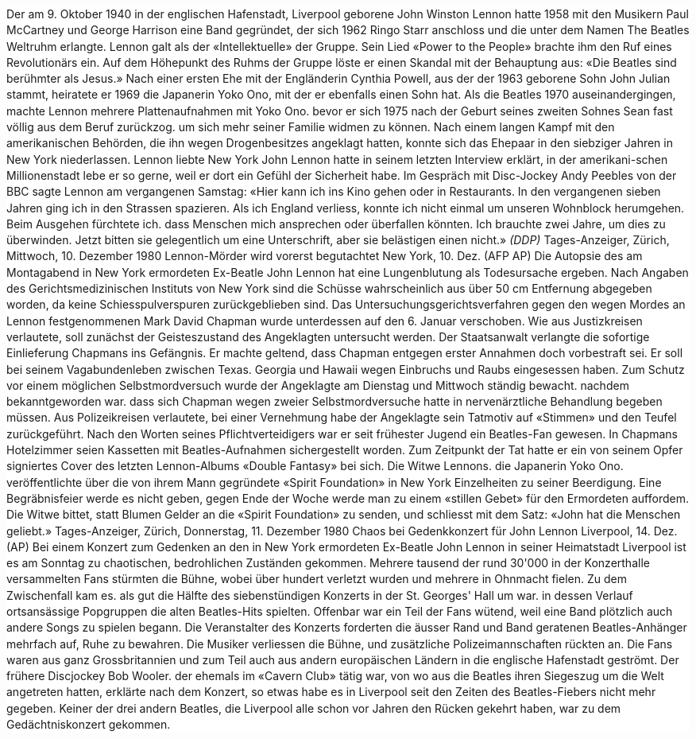 Der am 9. Oktober 1940 in der englischen Hafenstadt, Liverpool geborene John Winston Lennon hatte 1958 mit den Musikern Paul McCartney und George Harrison eine Band gegründet, der sich 1962 Ringo Starr anschloss und die unter dem Namen The Beatles Weltruhm erlangte. Lennon galt als der «Intellektuelle» der Gruppe. Sein Lied «Power to the People» brachte ihm den Ruf eines Revolutionärs ein. Auf dem Höhepunkt des Ruhms der Gruppe löste er einen Skandal mit der Behauptung aus: «Die Beatles sind berühmter als Jesus.»
Nach einer ersten Ehe mit der Engländerin Cynthia Powell, aus der der 1963 geborene Sohn John Julian stammt, heiratete er 1969 die Japanerin Yoko Ono, mit der er ebenfalls einen Sohn hat. Als die Beatles 1970 auseinandergingen, machte Lennon mehrere Plattenaufnahmen mit Yoko Ono. bevor er sich 1975 nach der Geburt seines zweiten Sohnes Sean fast völlig aus dem Beruf zurückzog. um sich mehr seiner Familie widmen zu können. Nach einem langen Kampf mit den amerikanischen Behörden, die ihn wegen Drogenbesitzes angeklagt hatten, konnte sich das Ehepaar in den siebziger Jahren in New York niederlassen.
Lennon liebte New York
John Lennon hatte in seinem letzten Interview erklärt, in der amerikani-schen Millionenstadt lebe er so gerne, weil er dort ein Gefühl der Sicherheit habe. Im Gespräch mit Disc-Jockey Andy Peebles von der BBC sagte Lennon am vergangenen Samstag: «Hier kann ich ins Kino gehen oder in Restaurants. In den vergangenen sieben Jahren ging ich in den Strassen spazieren. Als ich England verliess, konnte ich nicht einmal um unseren Wohnblock herumgehen. Beim Ausgehen fürchtete ich. dass Menschen mich ansprechen oder überfallen könnten. Ich brauchte zwei Jahre, um dies zu überwinden. Jetzt bitten sie gelegentlich um eine Unterschrift, aber sie belästigen einen nicht.» _(DDP)_
Tages-Anzeiger, Zürich, Mittwoch, 10. Dezember 1980
Lennon-Mörder wird vorerst begutachtet
New York, 10. Dez. (AFP AP) Die Autopsie des am Montagabend in New York ermordeten Ex-Beatle John Lennon hat eine Lungenblutung als Todesursache ergeben. Nach Angaben des Gerichtsmedizinischen Instituts von New York sind die Schüsse wahrscheinlich aus über 50 cm Entfernung abgegeben worden, da keine Schiesspulverspuren zurückgeblieben sind. Das Untersuchungsgerichtsverfahren gegen den wegen Mordes an Lennon festgenommenen Mark David Chapman wurde unterdessen auf den 6. Januar verschoben. Wie aus Justizkreisen verlautete, soll zunächst der Geisteszustand des Angeklagten untersucht werden.
Der Staatsanwalt verlangte die sofortige Einlieferung Chapmans ins Gefängnis. Er machte geltend, dass Chapman entgegen erster Annahmen doch vorbestraft sei. Er soll bei seinem Vagabundenleben zwischen Texas. Georgia und Hawaii wegen Einbruchs und Raubs eingesessen haben.
Zum Schutz vor einem möglichen Selbstmordversuch wurde der Angeklagte am Dienstag und Mittwoch ständig bewacht. nachdem bekanntgeworden war. dass sich Chapman wegen zweier Selbstmordversuche hatte in nervenärztliche Behandlung begeben müssen. Aus Polizeikreisen verlautete, bei einer Vernehmung habe der Angeklagte sein Tatmotiv auf «Stimmen» und den Teufel zurückgeführt.
Nach den Worten seines Pflichtverteidigers war er seit frühester Jugend ein Beatles-Fan gewesen. In Chapmans Hotelzimmer seien Kassetten mit Beatles-Aufnahmen sichergestellt worden. Zum Zeitpunkt der Tat hatte er ein von seinem Opfer signiertes Cover des letzten Lennon-Albums «Double Fantasy» bei sich.
Die Witwe Lennons. die Japanerin Yoko Ono. veröffentlichte über die von ihrem Mann gegründete «Spirit Foundation» in New York Einzelheiten zu seiner Beerdigung. Eine Begräbnisfeier werde es nicht geben, gegen Ende der Woche werde man zu einem «stillen Gebet» für den Ermordeten auffordem. Die Witwe bittet, statt Blumen Gelder an die «Spirit Foundation» zu senden, und schliesst mit dem Satz: «John hat die Menschen geliebt.»
Tages-Anzeiger, Zürich, Donnerstag, 11. Dezember 1980
Chaos bei Gedenkkonzert für John Lennon
Liverpool, 14. Dez. (AP) Bei einem Konzert zum Gedenken an den in New York ermordeten Ex-Beatle John Lennon in seiner Heimatstadt Liverpool ist es am Sonntag zu chaotischen, bedrohlichen Zuständen gekommen. Mehrere tausend der rund 30'000 in der Konzerthalle versammelten Fans stürmten die Bühne, wobei über hundert verletzt wurden und mehrere in Ohnmacht fielen.
Zu dem Zwischenfall kam es. als gut die Hälfte des siebenstündigen Konzerts in der St. Georges' Hall um war. in dessen Verlauf ortsansässige Popgruppen die alten Beatles-Hits spielten. Offenbar war ein Teil der Fans wütend, weil eine Band plötzlich auch andere Songs zu spielen begann. Die Veranstalter des Konzerts forderten die äusser Rand und Band geratenen Beatles-Anhänger mehrfach auf, Ruhe zu bewahren. Die Musiker verliessen die Bühne, und zusätzliche Polizeimannschaften rückten an.
Die Fans waren aus ganz Grossbritannien und zum Teil auch aus andern europäischen Ländern in die englische Hafenstadt geströmt. Der frühere Discjockey Bob Wooler. der ehemals im «Cavern Club» tätig war, von wo aus die Beatles ihren Siegeszug um die Welt angetreten hatten, erklärte nach dem Konzert, so etwas habe es in Liverpool seit den Zeiten des Beatles-Fiebers nicht mehr gegeben. Keiner der drei andern Beatles, die Liverpool alle schon vor Jahren den Rücken gekehrt haben, war zu dem Gedächtniskonzert gekommen.